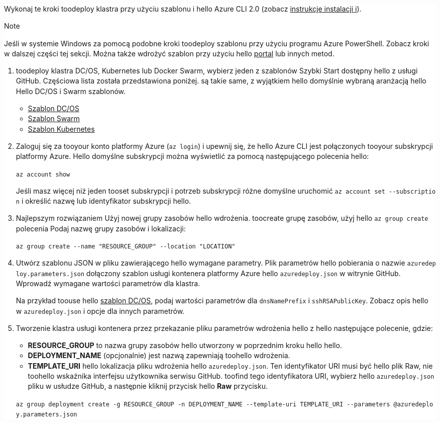 Wykonaj te kroki toodeploy klastra przy użyciu szablonu i hello Azure CLI 2.0 (zobacz [instrukcje instalacji i](/cli/azure/install-az-cli2)).

> [!NOTE] 
> Jeśli w systemie Windows za pomocą podobne kroki toodeploy szablonu przy użyciu programu Azure PowerShell. Zobacz kroki w dalszej części tej sekcji. Można także wdrożyć szablon przy użyciu hello [portal](../../azure-resource-manager/resource-group-template-deploy-portal.md) lub innych metod.

1. toodeploy klastra DC/OS, Kubernetes lub Docker Swarm, wybierz jeden z szablonów Szybki Start dostępny hello z usługi GitHub. Częściowa lista została przedstawiona poniżej. są takie same, z wyjątkiem hello domyślnie wybraną aranżacją hello Hello DC/OS i Swarm szablonów.

    * [Szablon DC/OS](https://github.com/Azure/azure-quickstart-templates/tree/master/101-acs-dcos)
    * [Szablon Swarm](https://github.com/Azure/azure-quickstart-templates/tree/master/101-acs-swarm)
    * [Szablon Kubernetes](https://github.com/Azure/azure-quickstart-templates/tree/master/101-acs-kubernetes)

2. Zaloguj się za tooyour konto platformy Azure (`az login`) i upewnij się, że hello Azure CLI jest połączonych tooyour subskrypcji platformy Azure. Hello domyślne subskrypcji można wyświetlić za pomocą następującego polecenia hello:

    ```azurecli
    az account show
    ```
    
    Jeśli masz więcej niż jeden tooset subskrypcji i potrzeb subskrypcji różne domyślne uruchomić `az account set --subscription` i określić nazwę lub identyfikator subskrypcji hello.

3. Najlepszym rozwiązaniem Użyj nowej grupy zasobów hello wdrożenia. toocreate grupę zasobów, użyj hello `az group create` polecenia Podaj nazwę grupy zasobów i lokalizacji: 

    ```azurecli
    az group create --name "RESOURCE_GROUP" --location "LOCATION"
    ```

4. Utwórz szablonu JSON w pliku zawierającego hello wymagane parametry. Plik parametrów hello pobierania o nazwie `azuredeploy.parameters.json` dołączony szablon usługi kontenera platformy Azure hello `azuredeploy.json` w witrynie GitHub. Wprowadź wymagane wartości parametrów dla klastra. 

    Na przykład toouse hello [szablon DC/OS](https://github.com/Azure/azure-quickstart-templates/tree/master/101-acs-dcos), podaj wartości parametrów dla `dnsNamePrefix` i `sshRSAPublicKey`. Zobacz opis hello w `azuredeploy.json` i opcje dla innych parametrów.  
 

5. Tworzenie klastra usługi kontenera przez przekazanie pliku parametrów wdrożenia hello z hello następujące polecenie, gdzie:

    * **RESOURCE_GROUP** to nazwa grupy zasobów hello utworzony w poprzednim kroku hello hello.
    * **DEPLOYMENT_NAME** (opcjonalnie) jest nazwą zapewniają toohello wdrożenia.
    * **TEMPLATE_URI** hello lokalizacja pliku wdrożenia hello `azuredeploy.json`. Ten identyfikator URI musi być hello plik Raw, nie toohello wskaźnika interfejsu użytkownika serwisu GitHub. toofind tego identyfikatora URI, wybierz hello `azuredeploy.json` pliku w usłudze GitHub, a następnie kliknij przycisk hello **Raw** przycisku.  

    ```azurecli
    az group deployment create -g RESOURCE_GROUP -n DEPLOYMENT_NAME --template-uri TEMPLATE_URI --parameters @azuredeploy.parameters.json
    ```

